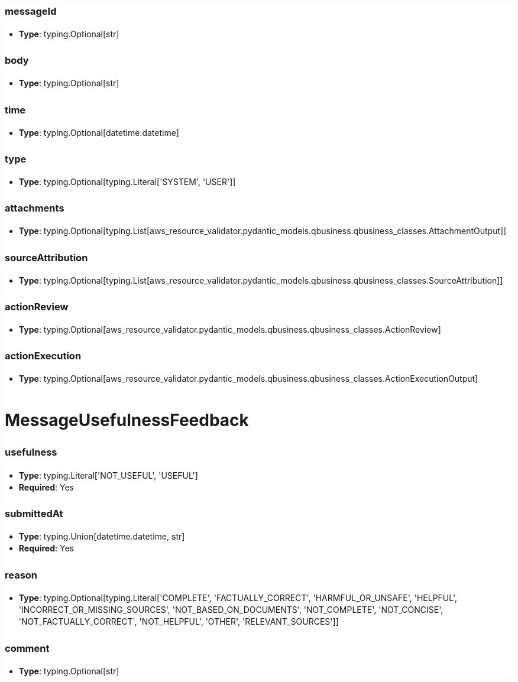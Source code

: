 ### messageId
- **Type**: typing.Optional[str]

### body
- **Type**: typing.Optional[str]

### time
- **Type**: typing.Optional[datetime.datetime]

### type
- **Type**: typing.Optional[typing.Literal['SYSTEM', 'USER']]

### attachments
- **Type**: typing.Optional[typing.List[aws_resource_validator.pydantic_models.qbusiness.qbusiness_classes.AttachmentOutput]]

### sourceAttribution
- **Type**: typing.Optional[typing.List[aws_resource_validator.pydantic_models.qbusiness.qbusiness_classes.SourceAttribution]]

### actionReview
- **Type**: typing.Optional[aws_resource_validator.pydantic_models.qbusiness.qbusiness_classes.ActionReview]

### actionExecution
- **Type**: typing.Optional[aws_resource_validator.pydantic_models.qbusiness.qbusiness_classes.ActionExecutionOutput]


# MessageUsefulnessFeedback

### usefulness
- **Type**: typing.Literal['NOT_USEFUL', 'USEFUL']
- **Required**: Yes

### submittedAt
- **Type**: typing.Union[datetime.datetime, str]
- **Required**: Yes

### reason
- **Type**: typing.Optional[typing.Literal['COMPLETE', 'FACTUALLY_CORRECT', 'HARMFUL_OR_UNSAFE', 'HELPFUL', 'INCORRECT_OR_MISSING_SOURCES', 'NOT_BASED_ON_DOCUMENTS', 'NOT_COMPLETE', 'NOT_CONCISE', 'NOT_FACTUALLY_CORRECT', 'NOT_HELPFUL', 'OTHER', 'RELEVANT_SOURCES']]

### comment
- **Type**: typing.Optional[str]
